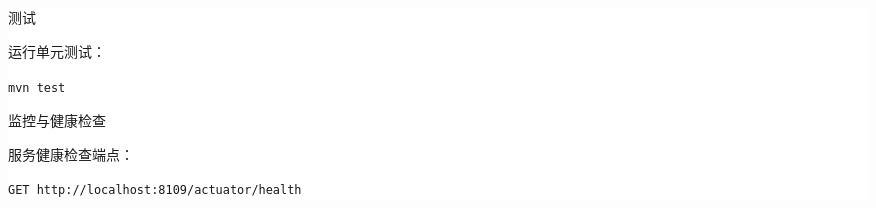   测试

运行单元测试：

```bash
mvn test
```

  监控与健康检查

服务健康检查端点：

```
GET http://localhost:8109/actuator/health